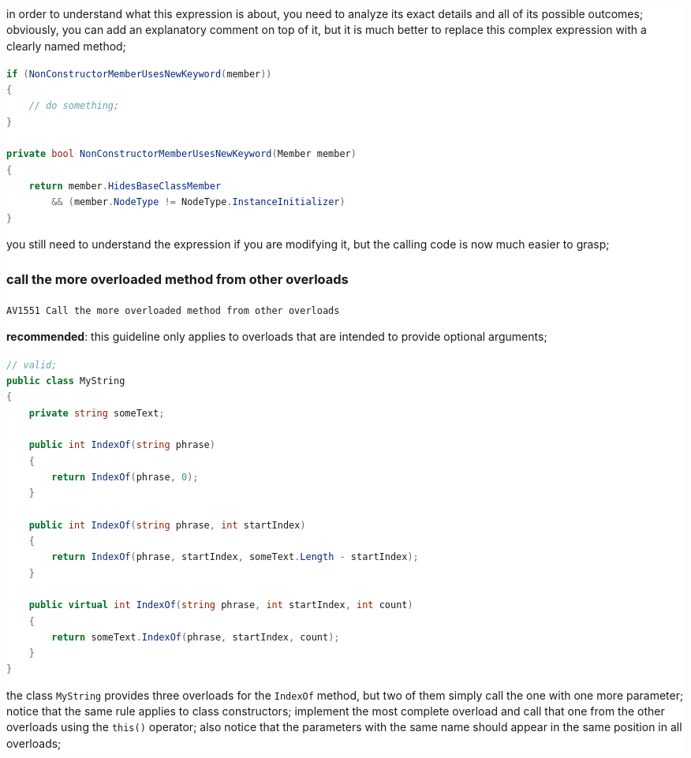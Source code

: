 in order to understand what this expression is about, you need to analyze its
exact details and all of its possible outcomes; obviously, you can add an
explanatory comment on top of it, but it is much better to replace this complex
expression with a clearly named method;

```csharp
if (NonConstructorMemberUsesNewKeyword(member))
{
    // do something;
}

private bool NonConstructorMemberUsesNewKeyword(Member member)
{
    return member.HidesBaseClassMember
        && (member.NodeType != NodeType.InstanceInitializer)
}
```

you still need to understand the expression if you are modifying it, but the
calling code is now much easier to grasp;

### call the more overloaded method from other overloads

`AV1551 Call the more overloaded method from other overloads`

**recommended**: this guideline only applies to overloads that are intended to
provide optional arguments;

```csharp
// valid;
public class MyString
{
    private string someText;

    public int IndexOf(string phrase)
    {
        return IndexOf(phrase, 0);
    }

    public int IndexOf(string phrase, int startIndex)
    {
        return IndexOf(phrase, startIndex, someText.Length - startIndex);
    }

    public virtual int IndexOf(string phrase, int startIndex, int count)
    {
        return someText.IndexOf(phrase, startIndex, count);
    }
}
```

the class `MyString` provides three overloads for the `IndexOf` method, but two
of them simply call the one with one more parameter; notice that the same rule
applies to class constructors; implement the most complete overload and call
that one from the other overloads using the `this()` operator; also notice that
the parameters with the same name should appear in the same position in all
overloads;
